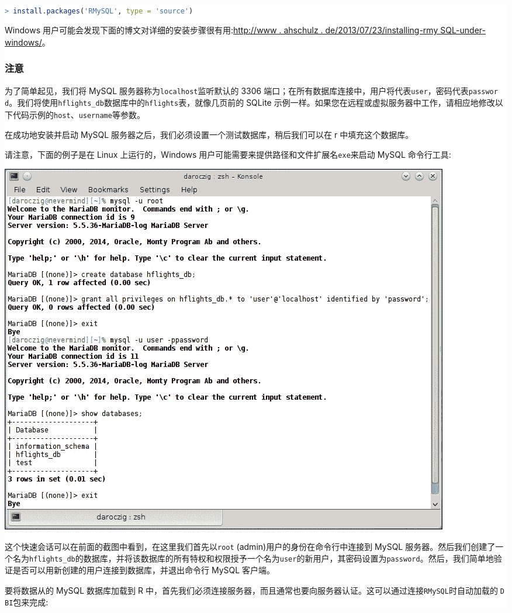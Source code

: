 ```r
> install.packages('RMySQL', type = 'source')

```

Windows 用户可能会发现下面的博文对详细的安装步骤很有用:[http://www . ahschulz . de/2013/07/23/installing-rmy SQL-under-windows/](http://www.ahschulz.de/2013/07/23/installing-rmysql-under-windows/)。

### 注意

为了简单起见，我们将 MySQL 服务器称为`localhost`监听默认的 3306 端口；在所有数据库连接中，用户将代表`user`，密码代表`password`。我们将使用`hflights_db`数据库中的`hflights`表，就像几页前的 SQLite 示例一样。如果您在远程或虚拟服务器中工作，请相应地修改以下代码示例的`host`、`username`等参数。

在成功地安装并启动 MySQL 服务器之后，我们必须设置一个测试数据库，稍后我们可以在 r 中填充这个数据库。

请注意，下面的例子是在 Linux 上运行的，Windows 用户可能需要来提供路径和文件扩展名`exe`来启动 MySQL 命令行工具:

![MySQL and MariaDB](img/2028OS_01_03.jpg)

这个快速会话可以在前面的截图中看到，在这里我们首先以`root` (admin)用户的身份在命令行中连接到 MySQL 服务器。然后我们创建了一个名为`hflights_db`的数据库，并将该数据库的所有特权和权限授予一个名为`user`的新用户，其密码设置为`password`。然后，我们简单地验证是否可以用新创建的用户连接到数据库，并退出命令行 MySQL 客户端。

要将数据从的 MySQL 数据库加载到 R 中，首先我们必须连接服务器，而且通常也要向服务器认证。这可以通过连接`RMySQL`时自动加载的 `DBI`包来完成:
